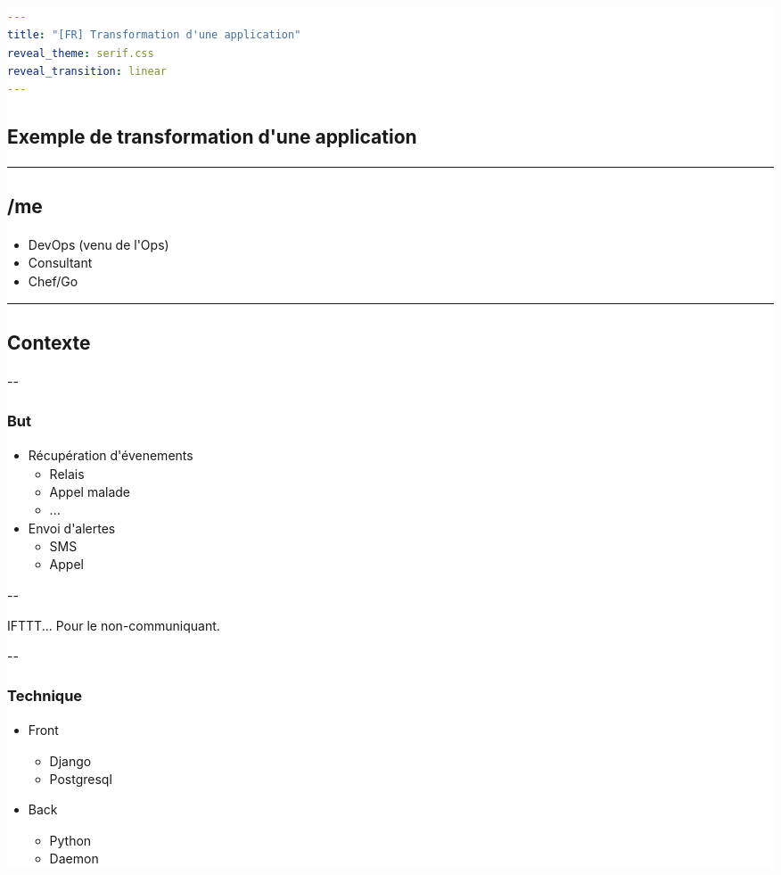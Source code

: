 ```yaml
---
title: "[FR] Transformation d'une application"
reveal_theme: serif.css
reveal_transition: linear
---
```


<section data-markdown data-separator="^\n---\n$" data-separator-vertical="^\n--\n$" data-notes="^Note:">

# Exemple de transformation d'une application

---

## /me

* DevOps (venu de l'Ops)
* Consultant
* Chef/Go

---

## Contexte

--

### But

* Récupération d'évenements
  * Relais
  * Appel malade
  * ...
* Envoi d'alertes
  * SMS
  * Appel

--

IFTTT... Pour le non-communiquant.

--

### Technique

* Front
  * Django
  * Postgresql

* Back
  * Python
  * Daemon
